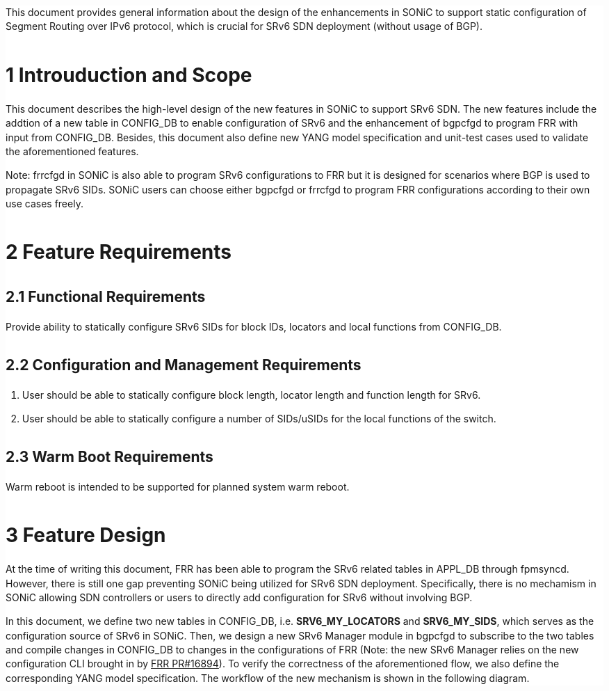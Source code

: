 This document provides general information about the design of the enhancements in SONiC to support static configuration of Segment Routing over IPv6 protocol, which is crucial for SRv6 SDN deployment (without usage of BGP).

# 1 Introuduction and Scope

This document describes the high-level design of the new features in SONiC to support SRv6 SDN.
The new features include the addtion of a new table in CONFIG_DB to enable configuration of SRv6 and the enhancement of bgpcfgd to program FRR with input from CONFIG_DB.
Besides, this document also define new YANG model specification and unit-test cases used to validate the aforementioned features.

Note: frrcfgd in SONiC is also able to program SRv6 configurations to FRR but it is designed for scenarios where BGP is used to propagate SRv6 SIDs. SONiC users can choose either bgpcfgd or frrcfgd to program FRR configurations according to their own use cases freely.


# 2 Feature Requirements

## 2.1 Functional Requirements

Provide ability to statically configure SRv6 SIDs for block IDs, locators and local functions from CONFIG_DB.

## 2.2 Configuration and Management Requirements

1. User should be able to statically configure block length, locator length and function length for SRv6.

2. User should be able to statically configure a number of SIDs/uSIDs for the local functions of the switch.

## 2.3 Warm Boot Requirements

Warm reboot is intended to be supported for planned system warm reboot.

 

# 3 Feature Design

At the time of writing this document, FRR has been able to program the SRv6 related tables in APPL_DB through fpmsyncd.
However, there is still one gap preventing SONiC being utilized for SRv6 SDN deployment.
Specifically, there is no mechamism in SONiC allowing SDN controllers or users to directly add configuration for SRv6 without involving BGP.

In this document, we define two new tables in CONFIG_DB, i.e. **SRV6_MY_LOCATORS** and **SRV6_MY_SIDS**, which serves as the configuration source of SRv6 in SONiC.
Then, we design a new SRv6 Manager module in bgpcfgd to subscribe to the two tables and compile changes in CONFIG_DB to changes in the configurations of FRR (Note: the new SRv6 Manager relies on the new configuration CLI brought in by [FRR PR#16894](https://github.com/FRRouting/frr/pull/16894)).
To verify the correctness of the aforementioned flow, we also define the corresponding YANG model specification.
The workflow of the new mechanism is shown in the following diagram.
